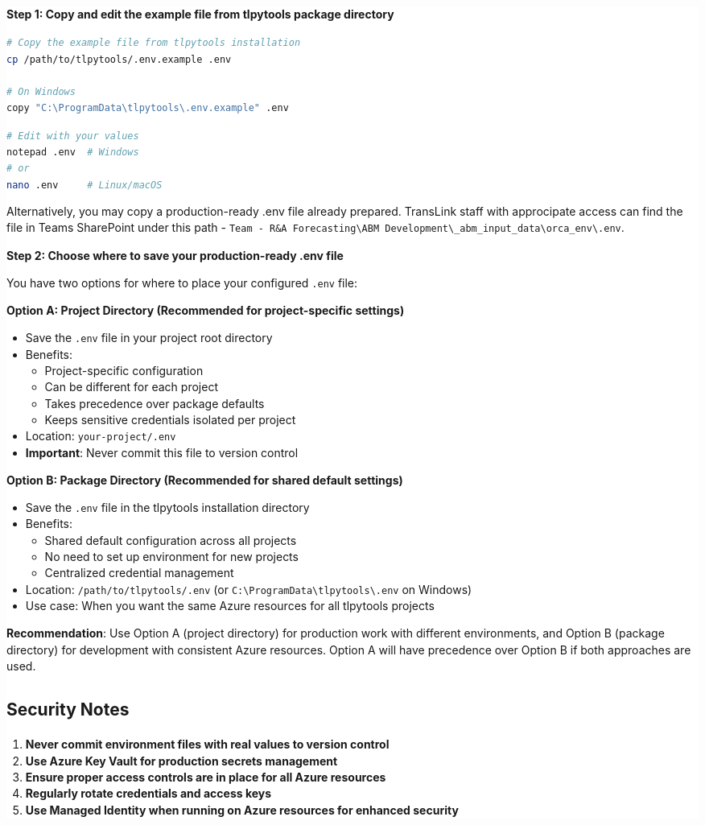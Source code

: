 **Step 1: Copy and edit the example file from tlpytools package directory**
```bash
# Copy the example file from tlpytools installation
cp /path/to/tlpytools/.env.example .env

# On Windows
copy "C:\ProgramData\tlpytools\.env.example" .env
```

```bash
# Edit with your values
notepad .env  # Windows
# or
nano .env     # Linux/macOS
```

Alternatively, you may copy a production-ready .env file already prepared. TransLink staff with approcipate access can find the file in Teams SharePoint under this path - `Team - R&A Forecasting\ABM Development\_abm_input_data\orca_env\.env`.

**Step 2: Choose where to save your production-ready .env file**

You have two options for where to place your configured `.env` file:

**Option A: Project Directory (Recommended for project-specific settings)**
- Save the `.env` file in your project root directory
- Benefits:
  - Project-specific configuration
  - Can be different for each project
  - Takes precedence over package defaults
  - Keeps sensitive credentials isolated per project
- Location: `your-project/.env`
- **Important**: Never commit this file to version control

**Option B: Package Directory (Recommended for shared default settings)**
- Save the `.env` file in the tlpytools installation directory
- Benefits:
  - Shared default configuration across all projects
  - No need to set up environment for new projects
  - Centralized credential management
- Location: `/path/to/tlpytools/.env` (or `C:\ProgramData\tlpytools\.env` on Windows)
- Use case: When you want the same Azure resources for all tlpytools projects

**Recommendation**: Use Option A (project directory) for production work with different environments, and Option B (package directory) for development with consistent Azure resources. Option A will have precedence over Option B if both approaches are used.

## Security Notes

1. **Never commit environment files with real values to version control**
2. **Use Azure Key Vault for production secrets management**
3. **Ensure proper access controls are in place for all Azure resources**
4. **Regularly rotate credentials and access keys**
5. **Use Managed Identity when running on Azure resources for enhanced security**
